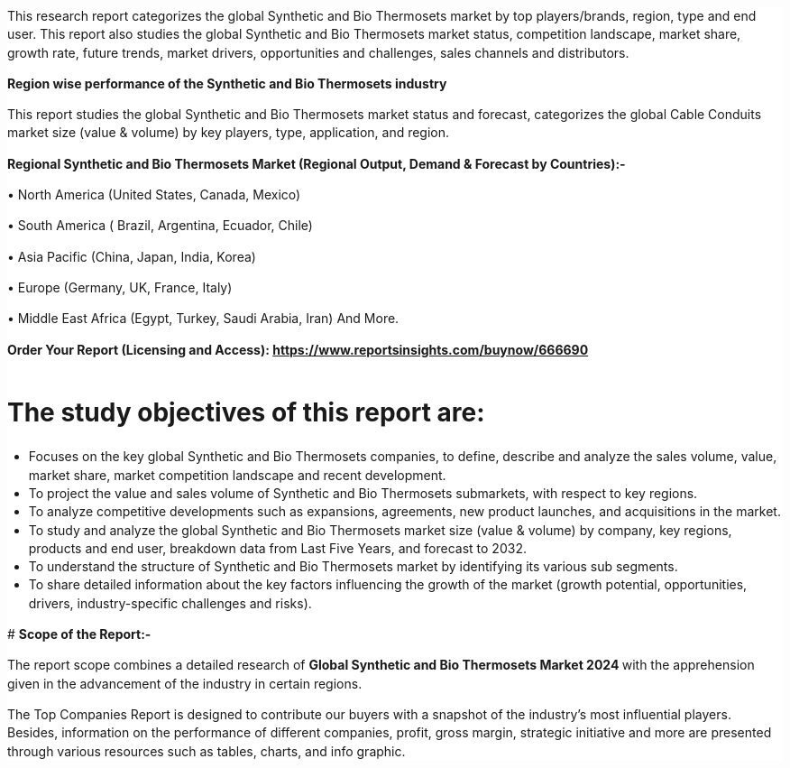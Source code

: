 This research report categorizes the global Synthetic and Bio Thermosets market by top players/brands, region, type and end user. This report also studies the global Synthetic and Bio Thermosets market status, competition landscape, market share, growth rate, future trends, market drivers, opportunities and challenges, sales channels and distributors.

<strong>Region wise performance of the Synthetic and Bio Thermosets industry</strong><strong> </strong>

This report studies the global Synthetic and Bio Thermosets market status and forecast, categorizes the global Cable Conduits market size (value &amp; volume) by key players, type, application, and region. 

<strong>Regional Synthetic and Bio Thermosets Market (Regional Output, Demand &amp; Forecast by Countries):-</strong>

• North America (United States, Canada, Mexico)

• South America ( Brazil, Argentina, Ecuador, Chile)

• Asia Pacific (China, Japan, India, Korea)

• Europe (Germany, UK, France, Italy)

• Middle East Africa (Egypt, Turkey, Saudi Arabia, Iran) And More.

<strong>Order Your Report (Licensing and Access): <a href=https://www.reportsinsights.com/buynow/666690 style=color:#0000ff;>https://www.reportsinsights.com/buynow/666690</a></strong>

# <strong>The study objectives of this report are:</strong>
<ul>
  <li>Focuses on the key global Synthetic and Bio Thermosets companies, to define, describe and analyze the sales volume, value, market share, market competition landscape and recent development.</li>
  <li>To project the value and sales volume of Synthetic and Bio Thermosets submarkets, with respect to key regions.</li>
  <li>To analyze competitive developments such as expansions, agreements, new product launches, and acquisitions in the market.</li>
  <li>To study and analyze the global Synthetic and Bio Thermosets market size (value &amp; volume) by company, key regions, products and end user, breakdown data from Last Five Years, and forecast to 2032.</li>
  <li>To understand the structure of Synthetic and Bio Thermosets market by identifying its various sub segments.</li>
  <li>To share detailed information about the key factors influencing the growth of the market (growth potential, opportunities, drivers, industry-specific challenges and risks).</li>
</ul>
# <strong>Scope of the Report:-</strong><strong> </strong>

The report scope combines a detailed research of <strong>Global Synthetic and Bio Thermosets Market 2024 </strong>with the apprehension given in the advancement of the industry in certain regions.

The Top Companies Report is designed to contribute our buyers with a snapshot of the industry’s most influential players. Besides, information on the performance of different companies, profit, gross margin, strategic initiative and more are presented through various resources such as tables, charts, and info graphic.
